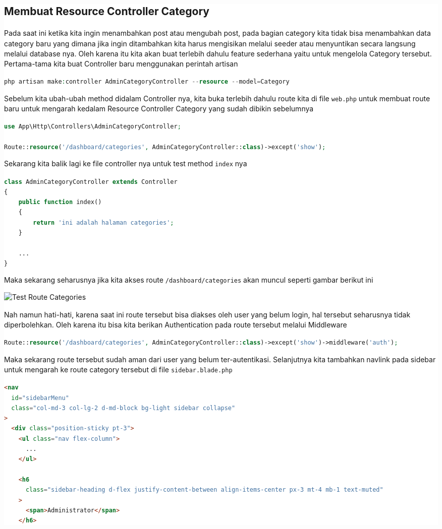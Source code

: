 ## Membuat Resource Controller Category

Pada saat ini ketika kita ingin menambahkan post atau mengubah post, pada bagian category kita tidak bisa menambahkan data category baru yang dimana jika ingin ditambahkan kita harus mengisikan melalui seeder atau menyuntikan secara langsung melalui database nya. Oleh karena itu kita akan buat terlebih dahulu feature sederhana yaitu untuk mengelola Category tersebut. Pertama-tama kita buat Controller baru menggunakan perintah artisan

```php
php artisan make:controller AdminCategoryController --resource --model=Category
```

Sebelum kita ubah-ubah method didalam Controller nya, kita buka terlebih dahulu route kita di file `web.php` untuk membuat route baru untuk mengarah kedalam Resource Controller Category yang sudah dibikin sebelumnya

```php
use App\Http\Controllers\AdminCategoryController;

Route::resource('/dashboard/categories', AdminCategoryController::class)->except('show');
```

Sekarang kita balik lagi ke file controller nya untuk test method `index` nya

```php
class AdminCategoryController extends Controller
{
    public function index()
    {
        return 'ini adalah halaman categories';
    }

    ...
}
```

Maka sekarang seharusnya jika kita akses route `/dashboard/categories` akan muncul seperti gambar berikut ini

![Test Route Categories](${NEXT_PUBLIC_PUBLIC_ASSETS}/laravel8/authorization/test-route-categories.png)

Nah namun hati-hati, karena saat ini route tersebut bisa diakses oleh user yang belum login, hal tersebut seharusnya tidak diperbolehkan. Oleh karena itu bisa kita berikan Authentication pada route tersebut melalui Middleware

```php
Route::resource('/dashboard/categories', AdminCategoryController::class)->except('show')->middleware('auth');
```

Maka sekarang route tersebut sudah aman dari user yang belum ter-autentikasi. Selanjutnya kita tambahkan navlink pada sidebar untuk mengarah ke route category tersebut di file `sidebar.blade.php`

```html
<nav
  id="sidebarMenu"
  class="col-md-3 col-lg-2 d-md-block bg-light sidebar collapse"
>
  <div class="position-sticky pt-3">
    <ul class="nav flex-column">
      ...
    </ul>

    <h6
      class="sidebar-heading d-flex justify-content-between align-items-center px-3 mt-4 mb-1 text-muted"
    >
      <span>Administrator</span>
    </h6>
```